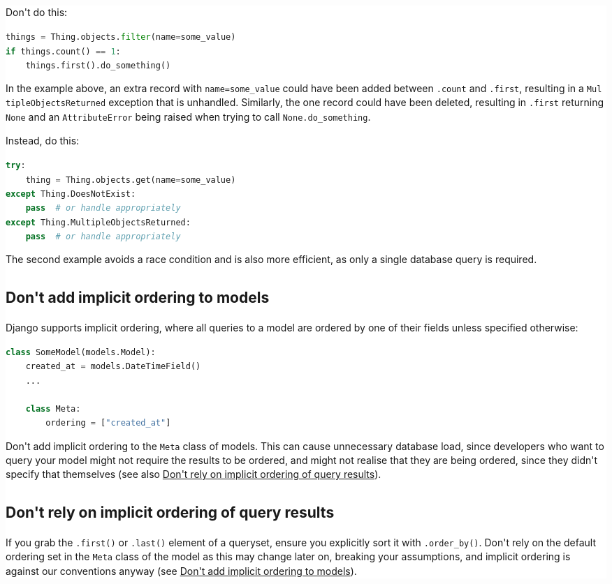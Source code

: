 Don't do this:

```py
things = Thing.objects.filter(name=some_value)
if things.count() == 1:
    things.first().do_something()
```

In the example above, an extra record with `name=some_value` could have been added between `.count` and `.first`,
resulting in a `MultipleObjectsReturned` exception that is unhandled. Similarly, the one record could have been deleted,
resulting in `.first` returning `None` and an `AttributeError` being raised when trying to call `None.do_something`.

Instead, do this:

```py
try:
    thing = Thing.objects.get(name=some_value)
except Thing.DoesNotExist:
    pass  # or handle appropriately
except Thing.MultipleObjectsReturned:
    pass  # or handle appropriately
```

The second example avoids a race condition and is also more efficient, as only a single database query is required.

## <a name="implicit-ordering-in-models">Don't add implicit ordering to models</a>

Django supports implicit ordering, where all queries to a model are ordered by one of
their fields unless specified otherwise:

```py
class SomeModel(models.Model):
    created_at = models.DateTimeField()
    ...

    class Meta:
        ordering = ["created_at"]
```

Don't add implicit ordering to the `Meta` class of models. This can cause unnecessary
database load, since developers who want to query your model might not require the
results to be ordered, and might not realise that they are being ordered, since they
didn't specify that themselves (see also [Don't rely on implicit ordering of query results](#implicit-ordering-of-query-results)).

## <a name="implicit-ordering-of-query-results">Don't rely on implicit ordering of query results</a>

If you grab the `.first()` or `.last()` element of a queryset, ensure you
explicitly sort it with `.order_by()`. Don't rely on the default ordering set
in the `Meta` class of the model as this may change later on, breaking your
assumptions, and implicit ordering is against our conventions anyway (see
[Don't add implicit ordering to models](#implicit-ordering-in-models)).
